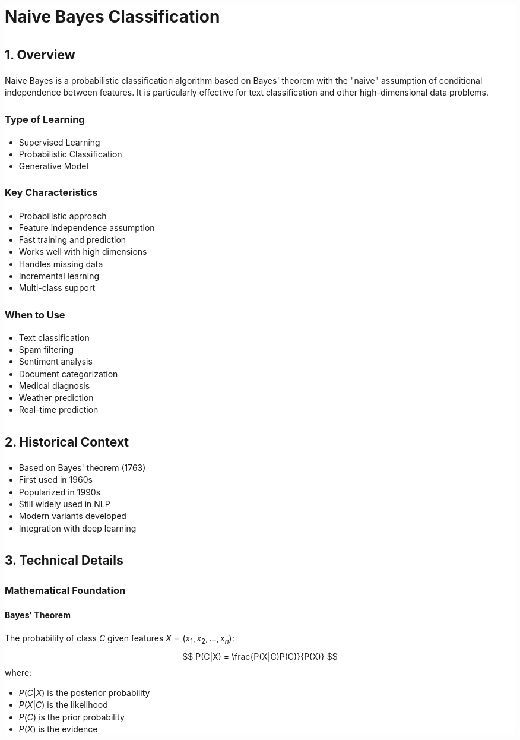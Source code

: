 # Naive Bayes Classification

## 1. Overview
Naive Bayes is a probabilistic classification algorithm based on Bayes' theorem with the "naive" assumption of conditional independence between features. It is particularly effective for text classification and other high-dimensional data problems.

### Type of Learning
- Supervised Learning
- Probabilistic Classification
- Generative Model

### Key Characteristics
- Probabilistic approach
- Feature independence assumption
- Fast training and prediction
- Works well with high dimensions
- Handles missing data
- Incremental learning
- Multi-class support

### When to Use
- Text classification
- Spam filtering
- Sentiment analysis
- Document categorization
- Medical diagnosis
- Weather prediction
- Real-time prediction

## 2. Historical Context
- Based on Bayes' theorem (1763)
- First used in 1960s
- Popularized in 1990s
- Still widely used in NLP
- Modern variants developed
- Integration with deep learning

## 3. Technical Details

### Mathematical Foundation

#### Bayes' Theorem
The probability of class $C$ given features $X = (x_1, x_2, ..., x_n)$:
$$
P(C|X) = \frac{P(X|C)P(C)}{P(X)}
$$
where:
- $P(C|X)$ is the posterior probability
- $P(X|C)$ is the likelihood
- $P(C)$ is the prior probability
- $P(X)$ is the evidence
